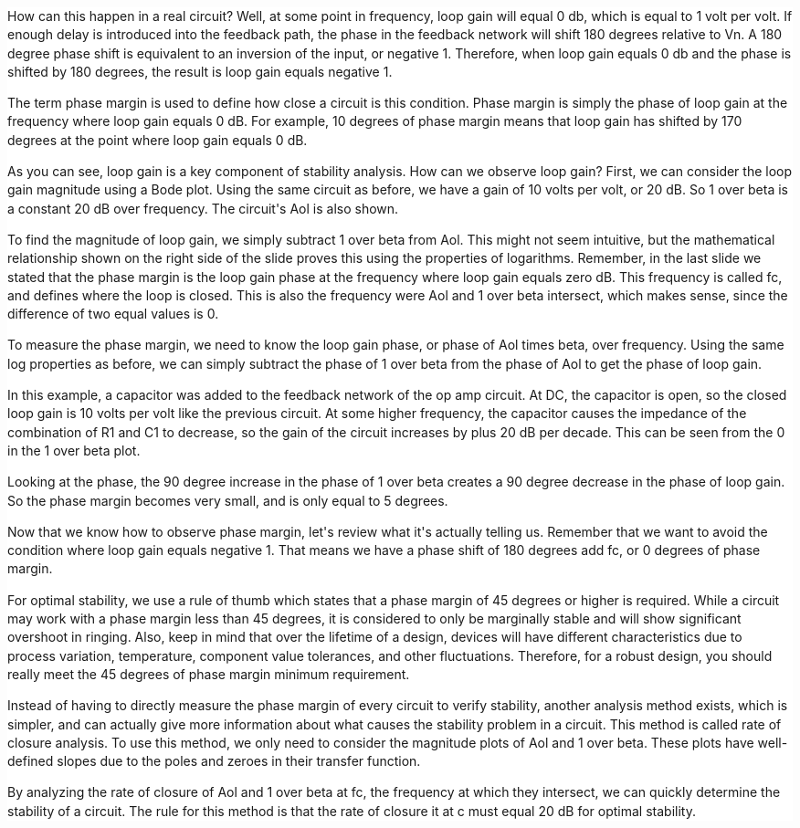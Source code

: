 How can this happen in a real circuit? Well, at some point in frequency, loop gain will equal 0 db, which is equal to 1 volt per volt. If enough delay is introduced into the feedback path, the phase in the feedback network will shift 180 degrees relative to Vn. A 180 degree phase shift is equivalent to an inversion of the input, or negative 1. Therefore, when loop gain equals 0 db and the phase is shifted by 180 degrees, the result is loop gain equals negative 1.

The term phase margin is used to define how close a circuit is this condition. Phase margin is simply the phase of loop gain at the frequency where loop gain equals 0 dB. For example, 10 degrees of phase margin means that loop gain has shifted by 170 degrees at the point where loop gain equals 0 dB.

As you can see, loop gain is a key component of stability analysis. How can we observe loop gain? First, we can consider the loop gain magnitude using a Bode plot. Using the same circuit as before, we have a gain of 10 volts per volt, or 20 dB. So 1 over beta is a constant 20 dB over frequency. The circuit's Aol is also shown.

To find the magnitude of loop gain, we simply subtract 1 over beta from Aol. This might not seem intuitive, but the mathematical relationship shown on the right side of the slide proves this using the properties of logarithms. Remember, in the last slide we stated that the phase margin is the loop gain phase at the frequency where loop gain equals zero dB. This frequency is called fc, and defines where the loop is closed. This is also the frequency were Aol and 1 over beta intersect, which makes sense, since the difference of two equal values is 0.

To measure the phase margin, we need to know the loop gain phase, or phase of Aol times beta, over frequency. Using the same log properties as before, we can simply subtract the phase of 1 over beta from the phase of Aol to get the phase of loop gain.

In this example, a capacitor was added to the feedback network of the op amp circuit. At DC, the capacitor is open, so the closed loop gain is 10 volts per volt like the previous circuit. At some higher frequency, the capacitor causes the impedance of the combination of R1 and C1 to decrease, so the gain of the circuit increases by plus 20 dB per decade. This can be seen from the 0 in the 1 over beta plot.

Looking at the phase, the 90 degree increase in the phase of 1 over beta creates a 90 degree decrease in the phase of loop gain. So the phase margin becomes very small, and is only equal to 5 degrees.

Now that we know how to observe phase margin, let's review what it's actually telling us. Remember that we want to avoid the condition where loop gain equals negative 1. That means we have a phase shift of 180 degrees add fc, or 0 degrees of phase margin.

For optimal stability, we use a rule of thumb which states that a phase margin of 45 degrees or higher is required. While a circuit may work with a phase margin less than 45 degrees, it is considered to only be marginally stable and will show significant overshoot in ringing. Also, keep in mind that over the lifetime of a design, devices will have different characteristics due to process variation, temperature, component value tolerances, and other fluctuations. Therefore, for a robust design, you should really meet the 45 degrees of phase margin minimum requirement.

Instead of having to directly measure the phase margin of every circuit to verify stability, another analysis method exists, which is simpler, and can actually give more information about what causes the stability problem in a circuit. This method is called rate of closure analysis. To use this method, we only need to consider the magnitude plots of Aol and 1 over beta. These plots have well-defined slopes due to the poles and zeroes in their transfer function.

By analyzing the rate of closure of Aol and 1 over beta at fc, the frequency at which they intersect, we can quickly determine the stability of a circuit. The rule for this method is that the rate of closure it at c must equal 20 dB for optimal stability.
